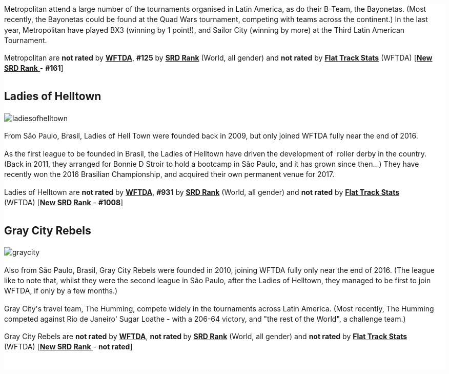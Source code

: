 Metropolitan attend a large number of the tournaments organised in Latin America, as do their B-Team, the Bayonetas. (Most recently, the Bayonetas could be found at the Quad Wars tournament, competing with teams across the continent.) In the last year, Metropolitan have played BX3 (winning by 1 point!), and Sailor City (winning by more) at the Third Latin American Tournament.

Metropolitan are <strong>not rated</strong> by <strong><a href="https://wftda.com/rankings-march-31-2017/">WFTDA</a></strong>, <strong>#125</strong> by <strong><a href="https://aoanla.pythonanywhere.com/17-Mar-ranking.html">SRD Rank</a></strong> (World, all gender) and <b>not rated</b> by <strong><a href="http://flattrackstats.com/rankings">Flat Track Stats</a></strong> (WFTDA) [<a href="http://aoanla.pythonanywhere.com/17-Apr-ranking.html"><strong>New SRD Rank</strong> </a>- <strong>#161</strong>]
<h2>Ladies of Helltown</h2>
<img class="alignnone size-full wp-image-17680" src="/2017/04/ladiesofhelltown.png" alt="ladiesofhelltown" width="200" height="200">

From São Paulo, Brasil, Ladies of Hell Town were founded back in 2009, but only joined WFTDA fully near the end of 2016.

As the first league to be founded in Brasil, the Ladies of Helltown have driven the development of  roller derby in the country. (Back in 2011, they arranged for Bonnie D Stroir to hold a bootcamp in São Paulo, and it has grown since then...) They have recently won the 2016 Brasilian Championship, and acquired their own permanent venue for 2017.

Ladies of Helltown are <strong>not rated</strong> by <strong><a href="https://wftda.com/rankings-march-31-2017/">WFTDA</a></strong>, <strong>#931</strong> by <strong><a href="https://aoanla.pythonanywhere.com/17-Mar-ranking.html">SRD Rank</a></strong> (World, all gender) and <b>not rated</b> by <strong><a href="http://flattrackstats.com/rankings">Flat Track Stats</a></strong> (WFTDA) [<a href="http://aoanla.pythonanywhere.com/17-Apr-ranking.html"><strong>New SRD Rank</strong> </a>- <strong>#1008</strong>]
<h2>Gray City Rebels</h2>
<img class="alignnone size-full wp-image-17682" src="/2017/04/graycity.png" alt="graycity" width="200" height="201">

Also from São Paulo, Brasil, Gray City Rebels were founded in 2010, joining WFTDA fully only near the end of 2016. (The league like to note that, whilst they were the second league in São Paulo, after the Ladies of Helltown, they managed to be first to join WFTDA, if only by a few months.)

Gray City's travel team, The Humming, compete widely in the tournaments across Latin America. (Most recently, The Humming competed against Rio de Janeiro' Sugar Loathe - with a 206-64 victory, and "the rest of the World", a challenge team.)

Gray City Rebels are <strong>not rated</strong> by <strong><a href="https://wftda.com/rankings-march-31-2017/">WFTDA</a></strong>, <b>not rated </b>by <strong><a href="https://aoanla.pythonanywhere.com/17-Mar-ranking.html">SRD Rank</a></strong> (World, all gender) and <b>not rated</b> by <strong><a href="http://flattrackstats.com/rankings">Flat Track Stats</a></strong> (WFTDA) [<a href="http://aoanla.pythonanywhere.com/17-Apr-ranking.html"><strong>New SRD Rank</strong> </a>- <b>not rated</b>]

 </body></html>
